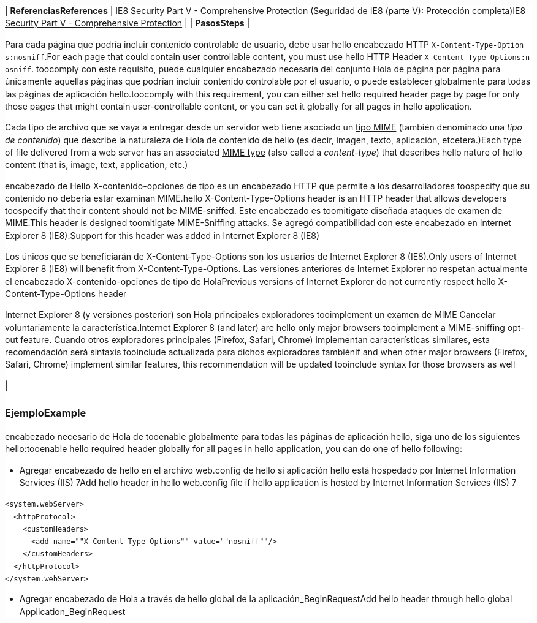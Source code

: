 | <span data-ttu-id="4717d-169">**Referencias**</span><span class="sxs-lookup"><span data-stu-id="4717d-169">**References**</span></span>              | <span data-ttu-id="4717d-170">[IE8 Security Part V - Comprehensive Protection](http://blogs.msdn.com/ie/archive/2008/07/02/ie8-security-part-v-comprehensive-protection.aspx) (Seguridad de IE8 (parte V): Protección completa)</span><span class="sxs-lookup"><span data-stu-id="4717d-170">[IE8 Security Part V - Comprehensive Protection](http://blogs.msdn.com/ie/archive/2008/07/02/ie8-security-part-v-comprehensive-protection.aspx)</span></span>  |
| <span data-ttu-id="4717d-171">**Pasos**</span><span class="sxs-lookup"><span data-stu-id="4717d-171">**Steps**</span></span> | <p><span data-ttu-id="4717d-172">Para cada página que podría incluir contenido controlable de usuario, debe usar hello encabezado HTTP `X-Content-Type-Options:nosniff`.</span><span class="sxs-lookup"><span data-stu-id="4717d-172">For each page that could contain user controllable content, you must use hello HTTP Header `X-Content-Type-Options:nosniff`.</span></span> <span data-ttu-id="4717d-173">toocomply con este requisito, puede cualquier encabezado necesaria del conjunto Hola de página por página para únicamente aquellas páginas que podrían incluir contenido controlable por el usuario, o puede establecer globalmente para todas las páginas de aplicación hello.</span><span class="sxs-lookup"><span data-stu-id="4717d-173">toocomply with this requirement, you can either set hello required header page by page for only those pages that might contain user-controllable content, or you can set it globally for all pages in hello application.</span></span></p><p><span data-ttu-id="4717d-174">Cada tipo de archivo que se vaya a entregar desde un servidor web tiene asociado un [tipo MIME](http://en.wikipedia.org/wiki/Mime_type) (también denominado una *tipo de contenido*) que describe la naturaleza de Hola de contenido de hello (es decir, imagen, texto, aplicación, etcetera.)</span><span class="sxs-lookup"><span data-stu-id="4717d-174">Each type of file delivered from a web server has an associated [MIME type](http://en.wikipedia.org/wiki/Mime_type) (also called a *content-type*) that describes hello nature of hello content (that is, image, text, application, etc.)</span></span></p><p><span data-ttu-id="4717d-175">encabezado de Hello X-contenido-opciones de tipo es un encabezado HTTP que permite a los desarrolladores toospecify que su contenido no debería estar examinan MIME.</span><span class="sxs-lookup"><span data-stu-id="4717d-175">hello X-Content-Type-Options header is an HTTP header that allows developers toospecify that their content should not be MIME-sniffed.</span></span> <span data-ttu-id="4717d-176">Este encabezado es toomitigate diseñada ataques de examen de MIME.</span><span class="sxs-lookup"><span data-stu-id="4717d-176">This header is designed toomitigate MIME-Sniffing attacks.</span></span> <span data-ttu-id="4717d-177">Se agregó compatibilidad con este encabezado en Internet Explorer 8 (IE8).</span><span class="sxs-lookup"><span data-stu-id="4717d-177">Support for this header was added in Internet Explorer 8 (IE8)</span></span></p><p><span data-ttu-id="4717d-178">Los únicos que se beneficiarán de X-Content-Type-Options son los usuarios de Internet Explorer 8 (IE8).</span><span class="sxs-lookup"><span data-stu-id="4717d-178">Only users of Internet Explorer 8 (IE8) will benefit from X-Content-Type-Options.</span></span> <span data-ttu-id="4717d-179">Las versiones anteriores de Internet Explorer no respetan actualmente el encabezado X-contenido-opciones de tipo de Hola</span><span class="sxs-lookup"><span data-stu-id="4717d-179">Previous versions of Internet Explorer do not currently respect hello X-Content-Type-Options header</span></span></p><p><span data-ttu-id="4717d-180">Internet Explorer 8 (y versiones posterior) son Hola principales exploradores tooimplement un examen de MIME Cancelar voluntariamente la característica.</span><span class="sxs-lookup"><span data-stu-id="4717d-180">Internet Explorer 8 (and later) are hello only major browsers tooimplement a MIME-sniffing opt-out feature.</span></span> <span data-ttu-id="4717d-181">Cuando otros exploradores principales (Firefox, Safari, Chrome) implementan características similares, esta recomendación será sintaxis tooinclude actualizada para dichos exploradores también</span><span class="sxs-lookup"><span data-stu-id="4717d-181">If and when other major browsers (Firefox, Safari, Chrome) implement similar features, this recommendation will be updated tooinclude syntax for those browsers as well</span></span></p>|

### <a name="example"></a><span data-ttu-id="4717d-182">Ejemplo</span><span class="sxs-lookup"><span data-stu-id="4717d-182">Example</span></span>
<span data-ttu-id="4717d-183">encabezado necesario de Hola de tooenable globalmente para todas las páginas de aplicación hello, siga uno de los siguientes hello:</span><span class="sxs-lookup"><span data-stu-id="4717d-183">tooenable hello required header globally for all pages in hello application, you can do one of hello following:</span></span> 

* <span data-ttu-id="4717d-184">Agregar encabezado de hello en el archivo web.config de hello si aplicación hello está hospedado por Internet Information Services (IIS) 7</span><span class="sxs-lookup"><span data-stu-id="4717d-184">Add hello header in hello web.config file if hello application is hosted by Internet Information Services (IIS) 7</span></span> 

```
<system.webServer> 
  <httpProtocol> 
    <customHeaders> 
      <add name=""X-Content-Type-Options"" value=""nosniff""/>
    </customHeaders>
  </httpProtocol>
</system.webServer> 
```

* <span data-ttu-id="4717d-185">Agregar encabezado de Hola a través de hello global de la aplicación\_BeginRequest</span><span class="sxs-lookup"><span data-stu-id="4717d-185">Add hello header through hello global Application\_BeginRequest</span></span> 

``` 
```